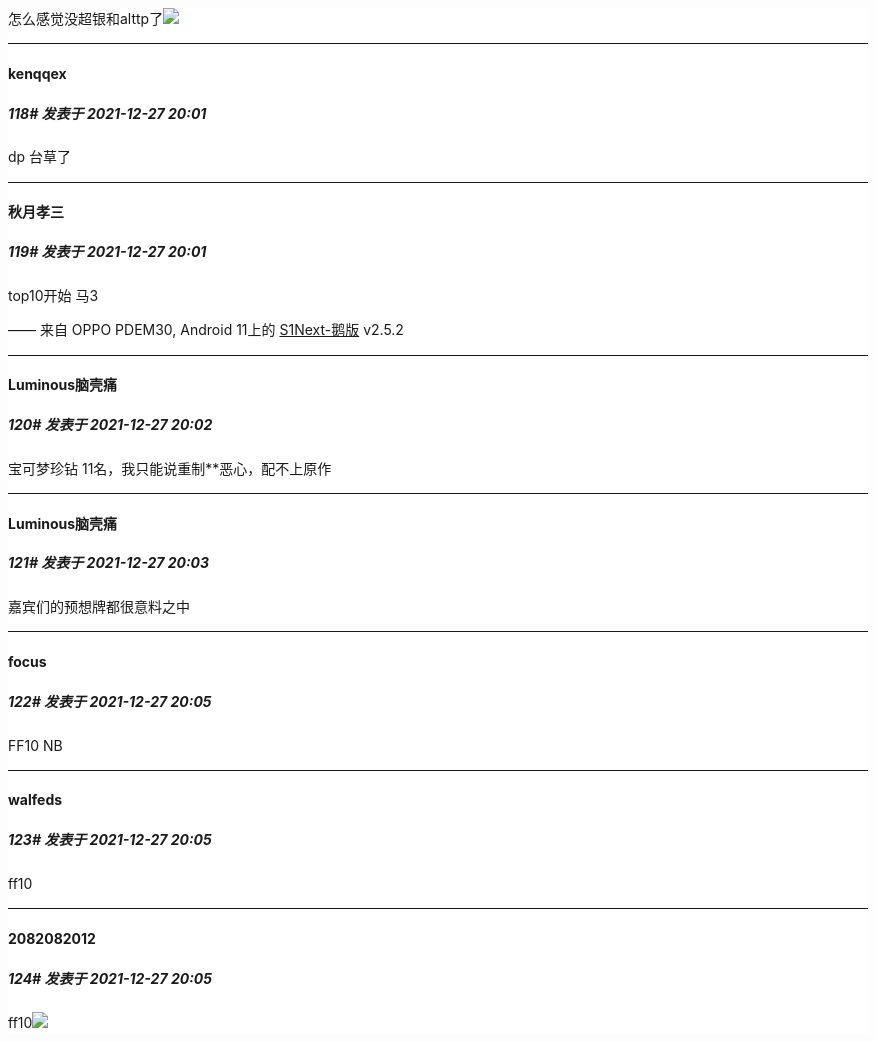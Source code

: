 怎么感觉没超银和alttp了<img src="https://static.saraba1st.com/image/smiley/face2017/255.png" referrerpolicy="no-referrer">

*****

####  kenqqex  
##### 118#       发表于 2021-12-27 20:01

dp 台草了

*****

####  秋月孝三  
##### 119#       发表于 2021-12-27 20:01

top10开始
马3

—— 来自 OPPO PDEM30, Android 11上的 [S1Next-鹅版](https://github.com/ykrank/S1-Next/releases) v2.5.2

*****

####  Luminous脑壳痛  
##### 120#       发表于 2021-12-27 20:02

宝可梦珍钻 11名，我只能说重制**恶心，配不上原作



*****

####  Luminous脑壳痛  
##### 121#       发表于 2021-12-27 20:03

嘉宾们的预想牌都很意料之中

*****

####  focus  
##### 122#       发表于 2021-12-27 20:05

FF10 NB

*****

####  walfeds  
##### 123#       发表于 2021-12-27 20:05

ff10

*****

####  2082082012  
##### 124#       发表于 2021-12-27 20:05

ff10<img src="https://static.saraba1st.com/image/smiley/face2017/025.png" referrerpolicy="no-referrer">
